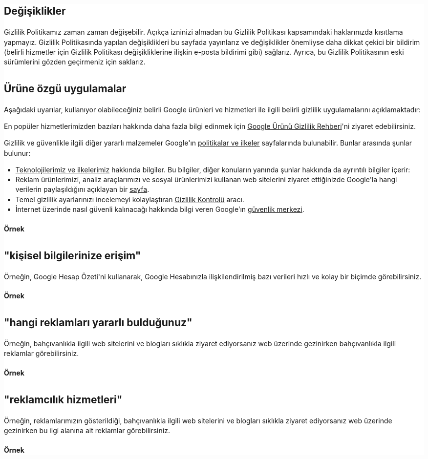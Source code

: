 Değişiklikler
-------------

Gizlilik Politikamız zaman zaman değişebilir. Açıkça izninizi almadan bu Gizlilik Politikası kapsamındaki haklarınızda kısıtlama yapmayız. Gizlilik Politikasında yapılan değişiklikleri bu sayfada yayınlarız ve değişiklikler önemliyse daha dikkat çekici bir bildirim (belirli hizmetler için Gizlilik Politikası değişikliklerine ilişkin e-posta bildirimi gibi) sağlarız. Ayrıca, bu Gizlilik Politikasının eski sürümlerini gözden geçirmeniz için saklarız.

Ürüne özgü uygulamalar
----------------------

Aşağıdaki uyarılar, kullanıyor olabileceğiniz belirli Google ürünleri ve hizmetleri ile ilgili belirli gizlilik uygulamalarını açıklamaktadır:

En popüler hizmetlerimizden bazıları hakkında daha fazla bilgi edinmek için [Google Ürünü Gizlilik Rehberi](../../policies/technologies/product-privacy/)'ni ziyaret edebilirsiniz.

Gizlilik ve güvenlikle ilgili diğer yararlı malzemeler Google'ın [politikalar ve ilkeler](../../policies/) sayfalarında bulunabilir. Bunlar arasında şunlar bulunur:

-   [Teknolojilerimiz ve ilkelerimiz](../../policies/technologies/) hakkında bilgiler. Bu bilgiler, diğer konuların yanında şunlar hakkında da ayrıntılı bilgiler içerir:
-   Reklam ürünlerimizi, analiz araçlarımızı ve sosyal ürünlerimizi kullanan web sitelerini ziyaret ettiğinizde Google'la hangi verilerin paylaşıldığını açıklayan bir [sayfa](../../policies/privacy/partners/).
-   Temel gizlilik ayarlarınızı incelemeyi kolaylaştıran [Gizlilik Kontrolü](https://myaccount.google.com/privacycheckup/1?hl=tr) aracı.
-   İnternet üzerinde nasıl güvenli kalınacağı hakkında bilgi veren Google’ın [güvenlik merkezi](//www.google.com/intl/tr/safetycenter/).

#### Örnek

"kişisel bilgilerinize erişim"
------------------------------

Örneğin, Google Hesap Özeti'ni kullanarak, Google Hesabınızla ilişkilendirilmiş bazı verileri hızlı ve kolay bir biçimde görebilirsiniz.

#### Örnek

"hangi reklamları yararlı bulduğunuz"
-------------------------------------

Örneğin, bahçıvanlıkla ilgili web sitelerini ve blogları sıklıkla ziyaret ediyorsanız web üzerinde gezinirken bahçıvanlıkla ilgili reklamlar görebilirsiniz.

#### Örnek

"reklamcılık hizmetleri"
------------------------

Örneğin, reklamlarımızın gösterildiği, bahçıvanlıkla ilgili web sitelerini ve blogları sıklıkla ziyaret ediyorsanız web üzerinde gezinirken bu ilgi alanına ait reklamlar görebilirsiniz.

#### Örnek
